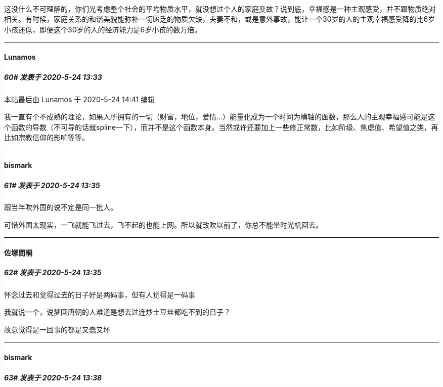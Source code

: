这没什么不可理解的，你们光考虑整个社会的平均物质水平，就没想过个人的家庭变故？说到底，幸福感是一种主观感受，并不跟物质绝对相关。有时候，家庭关系的和谐美貌能弥补一切匮乏的物质欠缺，夫妻不和，或是意外事故，能让一个30岁的人的主观幸福感受降的比6岁小孩还低，即便这个30岁的人的经济能力是6岁小孩的数万倍。







-----

####  Lunamos  
##### 60#       发表于 2020-5-24 13:33



 本帖最后由 Lunamos 于 2020-5-24 14:41 编辑 

我一直有个不成熟的理论，如果人所拥有的一切（财富，地位，爱情...）能量化成为一个时间为横轴的函数，那么人的主观幸福感可能是这个函数的导数（不可导的话就spline一下），而并不是这个函数本身。当然或许还要加上一些修正常数，比如阶级、焦虑值、希望值之类，再比如宗教信仰的影响等等。







-----

####  bismark  
##### 61#       发表于 2020-5-24 13:35




跟当年吹外国的说不定是同一批人。

可惜外国太现实，一飞就能飞过去，飞不起的也能上网。所以就改吹以前了，你总不能坐时光机回去。







-----

####  佐塚間桐  
##### 62#       发表于 2020-5-24 13:35




怀念过去和觉得过去的日子好是两码事，但有人觉得是一码事

我就说一个，说梦回唐朝的人难道是想去过连炒土豆丝都吃不到的日子？

故意觉得是一回事的都是又蠢又坏







-----

####  bismark  
##### 63#       发表于 2020-5-24 13:38
